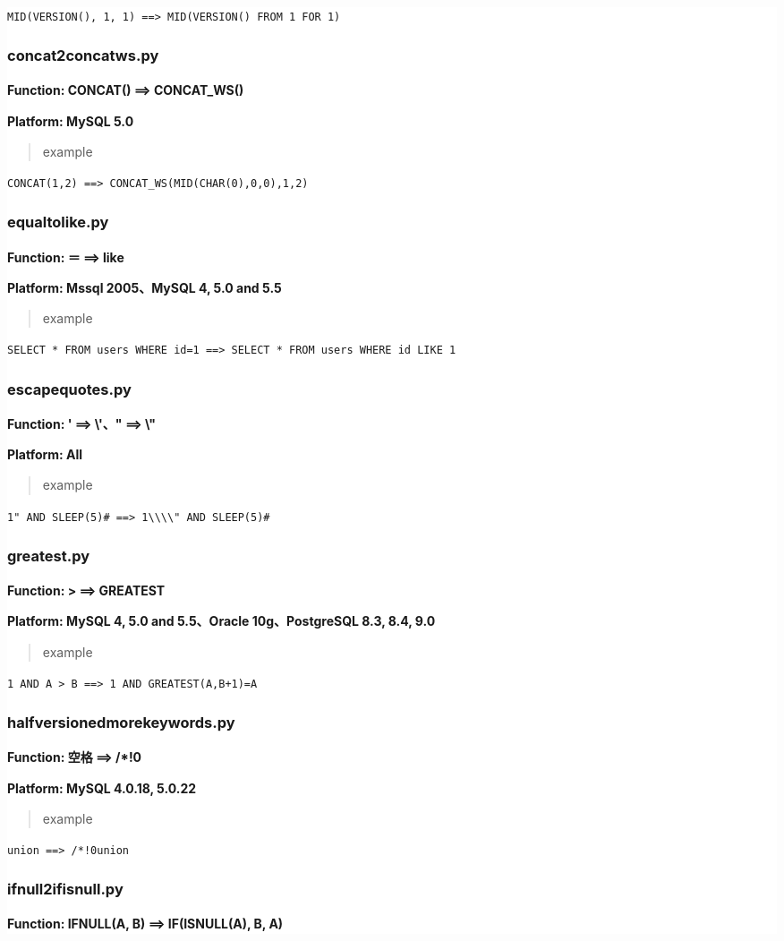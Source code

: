 ```
MID(VERSION(), 1, 1) ==> MID(VERSION() FROM 1 FOR 1)
```

### concat2concatws.py
**Function: CONCAT() ==> CONCAT_WS()**

**Platform: MySQL 5.0**
> example

```
CONCAT(1,2) ==> CONCAT_WS(MID(CHAR(0),0,0),1,2)
```

### equaltolike.py
**Function: ＝ ==> like**

**Platform: Mssql 2005、MySQL 4, 5.0 and 5.5**
> example

```
SELECT * FROM users WHERE id=1 ==> SELECT * FROM users WHERE id LIKE 1
```

### escapequotes.py
**Function: ' ==> \\'、" ==> \\"**

**Platform: All**
> example

```
1" AND SLEEP(5)# ==> 1\\\\" AND SLEEP(5)#
```
### greatest.py
**Function: > ==> GREATEST**

**Platform: MySQL 4, 5.0 and 5.5、Oracle 10g、PostgreSQL 8.3, 8.4, 9.0**
> example

```
1 AND A > B ==> 1 AND GREATEST(A,B+1)=A
```

### halfversionedmorekeywords.py
**Function: 空格 ==> /*!0**

**Platform: MySQL 4.0.18, 5.0.22**
> example

```
union ==> /*!0union
```

### ifnull2ifisnull.py
**Function: IFNULL(A, B) ==> IF(ISNULL(A), B, A)**
